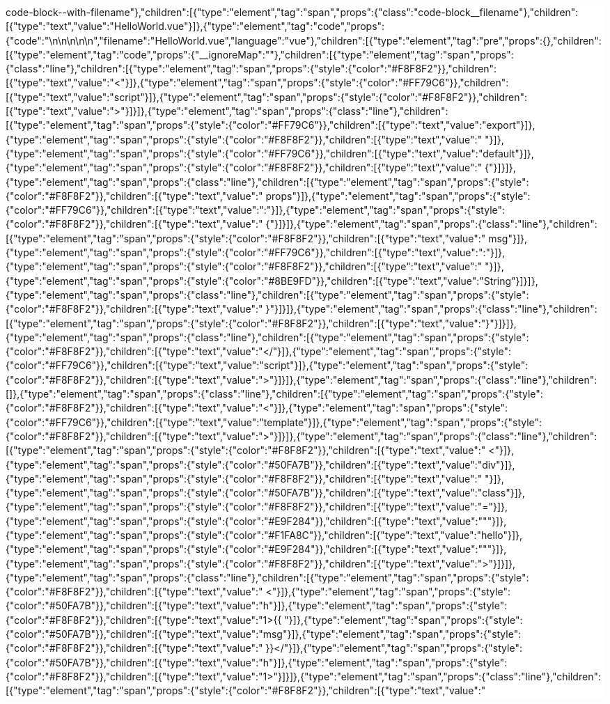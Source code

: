 code-block--with-filename"},"children":[{"type":"element","tag":"span","props":{"class":"code-block__filename"},"children":[{"type":"text","value":"HelloWorld.vue"}]},{"type":"element","tag":"code","props":{"code":"<script>\nexport default {\n  props: {\n    msg: String\n  }\n}\n</script>\n\n<template>\n  <div class=\"hello\">\n    <h1>{{ msg }}</h1>\n  </div>\n</template>\n\n<style scoped>\nh1 {\n  color: green;\n}\n</style>\n","filename":"HelloWorld.vue","language":"vue"},"children":[{"type":"element","tag":"pre","props":{},"children":[{"type":"element","tag":"code","props":{"__ignoreMap":""},"children":[{"type":"element","tag":"span","props":{"class":"line"},"children":[{"type":"element","tag":"span","props":{"style":{"color":"#F8F8F2"}},"children":[{"type":"text","value":"<"}]},{"type":"element","tag":"span","props":{"style":{"color":"#FF79C6"}},"children":[{"type":"text","value":"script"}]},{"type":"element","tag":"span","props":{"style":{"color":"#F8F8F2"}},"children":[{"type":"text","value":">"}]}]},{"type":"element","tag":"span","props":{"class":"line"},"children":[{"type":"element","tag":"span","props":{"style":{"color":"#FF79C6"}},"children":[{"type":"text","value":"export"}]},{"type":"element","tag":"span","props":{"style":{"color":"#F8F8F2"}},"children":[{"type":"text","value":" "}]},{"type":"element","tag":"span","props":{"style":{"color":"#FF79C6"}},"children":[{"type":"text","value":"default"}]},{"type":"element","tag":"span","props":{"style":{"color":"#F8F8F2"}},"children":[{"type":"text","value":" {"}]}]},{"type":"element","tag":"span","props":{"class":"line"},"children":[{"type":"element","tag":"span","props":{"style":{"color":"#F8F8F2"}},"children":[{"type":"text","value":"  props"}]},{"type":"element","tag":"span","props":{"style":{"color":"#FF79C6"}},"children":[{"type":"text","value":":"}]},{"type":"element","tag":"span","props":{"style":{"color":"#F8F8F2"}},"children":[{"type":"text","value":" {"}]}]},{"type":"element","tag":"span","props":{"class":"line"},"children":[{"type":"element","tag":"span","props":{"style":{"color":"#F8F8F2"}},"children":[{"type":"text","value":"    msg"}]},{"type":"element","tag":"span","props":{"style":{"color":"#FF79C6"}},"children":[{"type":"text","value":":"}]},{"type":"element","tag":"span","props":{"style":{"color":"#F8F8F2"}},"children":[{"type":"text","value":" "}]},{"type":"element","tag":"span","props":{"style":{"color":"#8BE9FD"}},"children":[{"type":"text","value":"String"}]}]},{"type":"element","tag":"span","props":{"class":"line"},"children":[{"type":"element","tag":"span","props":{"style":{"color":"#F8F8F2"}},"children":[{"type":"text","value":"  }"}]}]},{"type":"element","tag":"span","props":{"class":"line"},"children":[{"type":"element","tag":"span","props":{"style":{"color":"#F8F8F2"}},"children":[{"type":"text","value":"}"}]}]},{"type":"element","tag":"span","props":{"class":"line"},"children":[{"type":"element","tag":"span","props":{"style":{"color":"#F8F8F2"}},"children":[{"type":"text","value":"</"}]},{"type":"element","tag":"span","props":{"style":{"color":"#FF79C6"}},"children":[{"type":"text","value":"script"}]},{"type":"element","tag":"span","props":{"style":{"color":"#F8F8F2"}},"children":[{"type":"text","value":">"}]}]},{"type":"element","tag":"span","props":{"class":"line"},"children":[]},{"type":"element","tag":"span","props":{"class":"line"},"children":[{"type":"element","tag":"span","props":{"style":{"color":"#F8F8F2"}},"children":[{"type":"text","value":"<"}]},{"type":"element","tag":"span","props":{"style":{"color":"#FF79C6"}},"children":[{"type":"text","value":"template"}]},{"type":"element","tag":"span","props":{"style":{"color":"#F8F8F2"}},"children":[{"type":"text","value":">"}]}]},{"type":"element","tag":"span","props":{"class":"line"},"children":[{"type":"element","tag":"span","props":{"style":{"color":"#F8F8F2"}},"children":[{"type":"text","value":"  <"}]},{"type":"element","tag":"span","props":{"style":{"color":"#50FA7B"}},"children":[{"type":"text","value":"div"}]},{"type":"element","tag":"span","props":{"style":{"color":"#F8F8F2"}},"children":[{"type":"text","value":" "}]},{"type":"element","tag":"span","props":{"style":{"color":"#50FA7B"}},"children":[{"type":"text","value":"class"}]},{"type":"element","tag":"span","props":{"style":{"color":"#F8F8F2"}},"children":[{"type":"text","value":"="}]},{"type":"element","tag":"span","props":{"style":{"color":"#E9F284"}},"children":[{"type":"text","value":"\""}]},{"type":"element","tag":"span","props":{"style":{"color":"#F1FA8C"}},"children":[{"type":"text","value":"hello"}]},{"type":"element","tag":"span","props":{"style":{"color":"#E9F284"}},"children":[{"type":"text","value":"\""}]},{"type":"element","tag":"span","props":{"style":{"color":"#F8F8F2"}},"children":[{"type":"text","value":">"}]}]},{"type":"element","tag":"span","props":{"class":"line"},"children":[{"type":"element","tag":"span","props":{"style":{"color":"#F8F8F2"}},"children":[{"type":"text","value":"    <"}]},{"type":"element","tag":"span","props":{"style":{"color":"#50FA7B"}},"children":[{"type":"text","value":"h"}]},{"type":"element","tag":"span","props":{"style":{"color":"#F8F8F2"}},"children":[{"type":"text","value":"1>{{ "}]},{"type":"element","tag":"span","props":{"style":{"color":"#50FA7B"}},"children":[{"type":"text","value":"msg"}]},{"type":"element","tag":"span","props":{"style":{"color":"#F8F8F2"}},"children":[{"type":"text","value":" }}</"}]},{"type":"element","tag":"span","props":{"style":{"color":"#50FA7B"}},"children":[{"type":"text","value":"h"}]},{"type":"element","tag":"span","props":{"style":{"color":"#F8F8F2"}},"children":[{"type":"text","value":"1>"}]}]},{"type":"element","tag":"span","props":{"class":"line"},"children":[{"type":"element","tag":"span","props":{"style":{"color":"#F8F8F2"}},"children":[{"type":"text","value":"